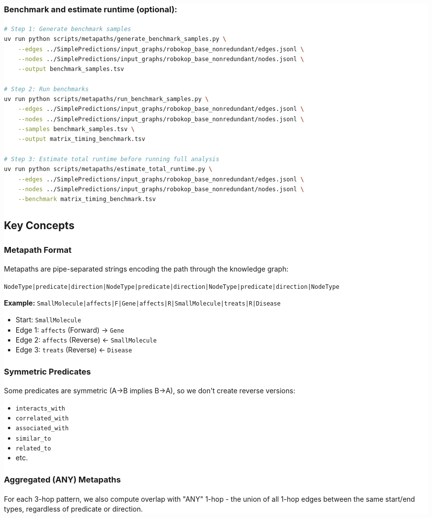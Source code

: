 ### Benchmark and estimate runtime (optional):

```bash
# Step 1: Generate benchmark samples
uv run python scripts/metapaths/generate_benchmark_samples.py \
    --edges ../SimplePredictions/input_graphs/robokop_base_nonredundant/edges.jsonl \
    --nodes ../SimplePredictions/input_graphs/robokop_base_nonredundant/nodes.jsonl \
    --output benchmark_samples.tsv

# Step 2: Run benchmarks
uv run python scripts/metapaths/run_benchmark_samples.py \
    --edges ../SimplePredictions/input_graphs/robokop_base_nonredundant/edges.jsonl \
    --nodes ../SimplePredictions/input_graphs/robokop_base_nonredundant/nodes.jsonl \
    --samples benchmark_samples.tsv \
    --output matrix_timing_benchmark.tsv

# Step 3: Estimate total runtime before running full analysis
uv run python scripts/metapaths/estimate_total_runtime.py \
    --edges ../SimplePredictions/input_graphs/robokop_base_nonredundant/edges.jsonl \
    --nodes ../SimplePredictions/input_graphs/robokop_base_nonredundant/nodes.jsonl \
    --benchmark matrix_timing_benchmark.tsv
```

## Key Concepts

### Metapath Format

Metapaths are pipe-separated strings encoding the path through the knowledge graph:

```
NodeType|predicate|direction|NodeType|predicate|direction|NodeType|predicate|direction|NodeType
```

**Example:** `SmallMolecule|affects|F|Gene|affects|R|SmallMolecule|treats|R|Disease`

- Start: `SmallMolecule`
- Edge 1: `affects` (Forward) → `Gene`
- Edge 2: `affects` (Reverse) ← `SmallMolecule`
- Edge 3: `treats` (Reverse) ← `Disease`

### Symmetric Predicates

Some predicates are symmetric (A→B implies B→A), so we don't create reverse versions:
- `interacts_with`
- `correlated_with`
- `associated_with`
- `similar_to`
- `related_to`
- etc.

### Aggregated (ANY) Metapaths

For each 3-hop pattern, we also compute overlap with "ANY" 1-hop - the union of all 1-hop edges between the same start/end types, regardless of predicate or direction.
